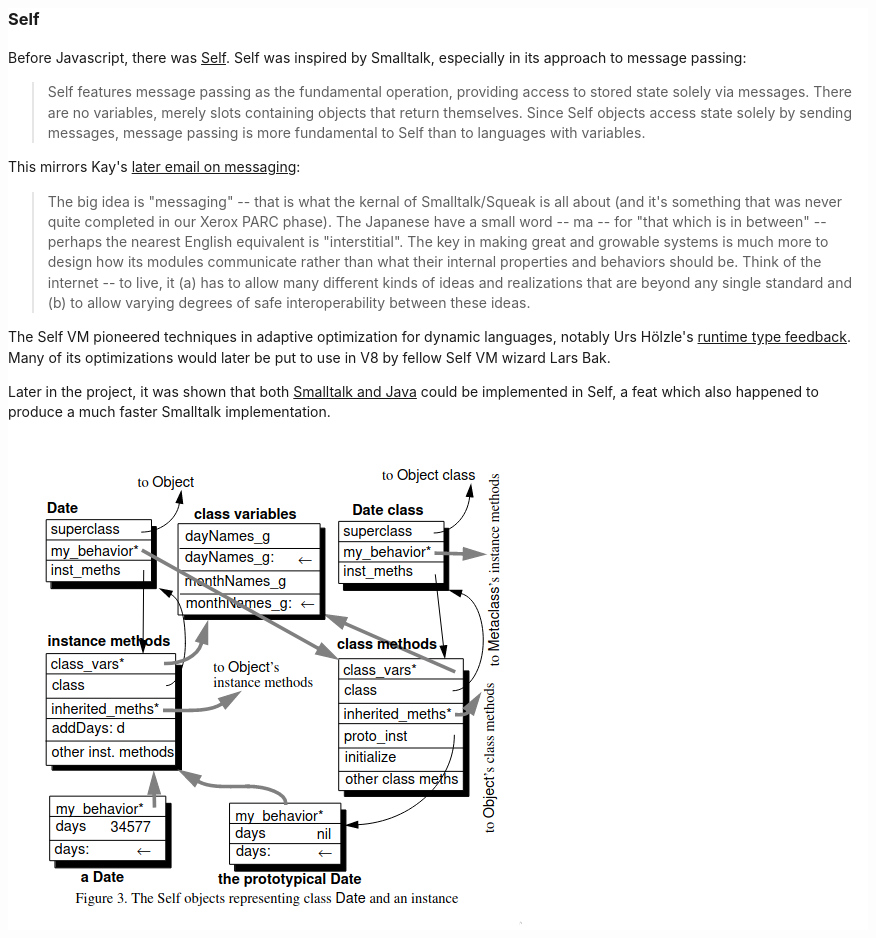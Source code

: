 ### Self

Before Javascript, there was [Self](https://bibliography.selflanguage.org/_static/self-power.pdf). Self was inspired by Smalltalk, especially in its approach to message passing:

> Self features message passing as the fundamental operation, providing access to stored state solely via messages. There are no variables, merely slots containing objects that return themselves. Since Self objects access state solely by sending messages, message passing is more fundamental to Self than to languages with variables.

This mirrors Kay's [later email on messaging](http://lists.squeakfoundation.org/pipermail/squeak-dev/1998-October/017019.html):

> The big idea is "messaging" -- that is what the kernal of Smalltalk/Squeak is all about (and it's something that was never quite completed in our Xerox PARC phase). The Japanese have a small word -- ma -- for "that which is in between" -- perhaps the nearest English equivalent is "interstitial". The key in making great and growable systems is much more to design how its modules communicate rather than what their internal properties and behaviors should be. Think of the internet -- to live, it (a) has to allow many different kinds of ideas and realizations that are beyond any single standard and (b) to allow varying degrees of safe interoperability between these ideas. 

The Self VM pioneered techniques in adaptive optimization for dynamic languages, notably Urs Hölzle's [runtime type feedback](https://bibliography.selflanguage.org/_static/type-feedback.pdf). Many of its optimizations would later be put to use in V8 by fellow Self VM wizard Lars Bak. 

Later in the project, it was shown that both [Smalltalk and Java](http://merlintec.com/vmworkshop99/sub.pdf) could be implemented in Self, a feat which also happened to produce a much faster Smalltalk implementation.

![Smalltalk in Self](/assets/blog/fromprototypestoclasses/smalltalk.png)
